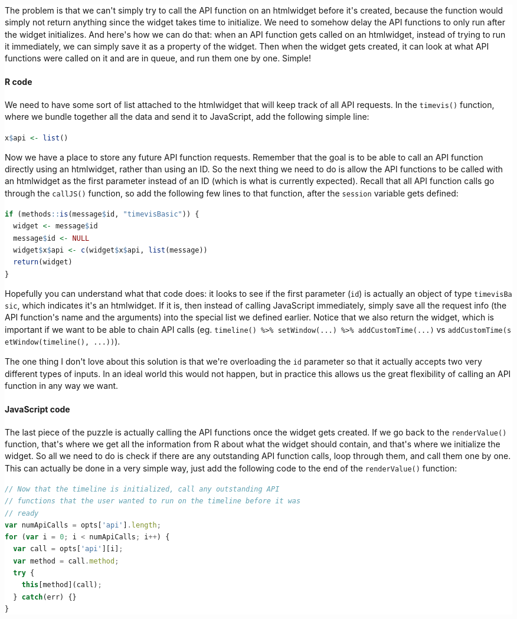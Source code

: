 The problem is that we can't simply try to call the API function on an htmlwidget before it's created, because the function would simply not return anything since the widget takes time to initialize. We need to somehow delay the API functions to only run after the widget initializes. And here's how we can do that: when an API function gets called on an htmlwidget, instead of trying to run it immediately, we can simply save it as a property of the widget. Then when the widget gets created, it can look at what API functions were called on it and are in queue, and run them one by one. Simple!

#### R code

We need to have some sort of list attached to the htmlwidget that will keep track of all API requests. In the `timevis()` function, where we bundle together all the data and send it to JavaScript, add the following simple line:

```r
x$api <- list()
```

Now we have a place to store any future API function requests. Remember that the goal is to be able to call an API function directly using an htmlwidget, rather than using an ID. So the next thing we need to do is allow the API functions to be called with an htmlwidget as the first parameter instead of an ID (which is what is currently expected). Recall that all API function calls go through the `callJS()` function, so add the following few lines to that function, after the `session` variable gets defined:

```r
if (methods::is(message$id, "timevisBasic")) {
  widget <- message$id
  message$id <- NULL
  widget$x$api <- c(widget$x$api, list(message))
  return(widget)
}
```

Hopefully you can understand what that code does: it looks to see if the first parameter (`id`) is actually an object of type `timevisBasic`, which indicates it's an htmlwidget. If it is, then instead of calling JavaScript immediately, simply save all the request info (the API function's name and the arguments) into the special list we defined earlier. Notice that we also return the widget, which is important if we want to be able to chain API calls (eg. `timeline() %>% setWindow(...) %>% addCustomTime(...)` vs `addCustomTime(setWindow(timeline(), ...))`).

The one thing I don't love about this solution is that we're overloading the `id` parameter so that it actually accepts two very different types of inputs. In an ideal world this would not happen, but in practice this allows us the great flexibility of calling an API function in any way we want.

#### JavaScript code

The last piece of the puzzle is actually calling the API functions once the widget gets created. If we go back to the `renderValue()` function, that's where we get all the information from R about what the widget should contain, and that's where we initialize the widget. So all we need to do is check if there are any outstanding API function calls, loop through them, and call them one by one. This can actually be done in a very simple way, just add the following code to the end of the `renderValue()` function:

```javascript
// Now that the timeline is initialized, call any outstanding API
// functions that the user wanted to run on the timeline before it was
// ready
var numApiCalls = opts['api'].length;
for (var i = 0; i < numApiCalls; i++) {
  var call = opts['api'][i];
  var method = call.method;
  try {
    this[method](call);
  } catch(err) {}
}
```
